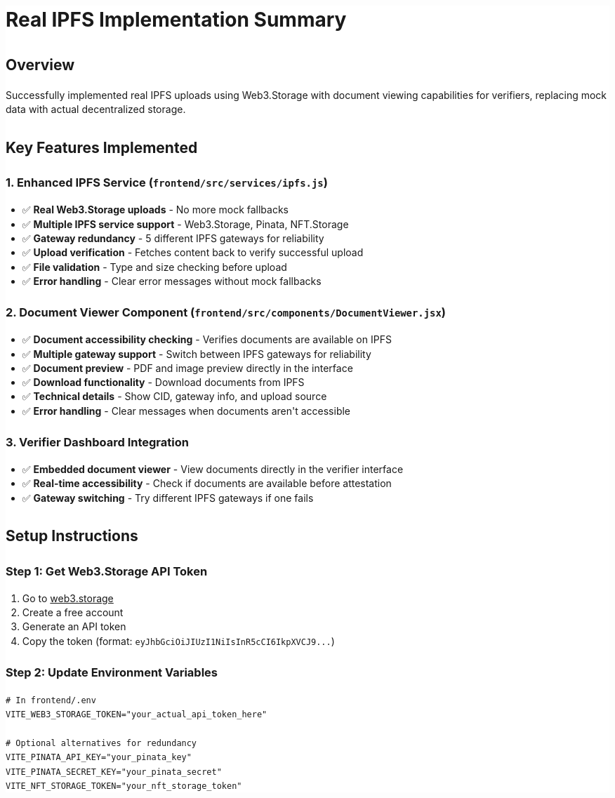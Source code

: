 # Real IPFS Implementation Summary

## Overview

Successfully implemented real IPFS uploads using Web3.Storage with document viewing capabilities for verifiers, replacing mock data with actual decentralized storage.

## Key Features Implemented

### 1. Enhanced IPFS Service (`frontend/src/services/ipfs.js`)

- ✅ **Real Web3.Storage uploads** - No more mock fallbacks
- ✅ **Multiple IPFS service support** - Web3.Storage, Pinata, NFT.Storage
- ✅ **Gateway redundancy** - 5 different IPFS gateways for reliability
- ✅ **Upload verification** - Fetches content back to verify successful upload
- ✅ **File validation** - Type and size checking before upload
- ✅ **Error handling** - Clear error messages without mock fallbacks

### 2. Document Viewer Component (`frontend/src/components/DocumentViewer.jsx`)

- ✅ **Document accessibility checking** - Verifies documents are available on IPFS
- ✅ **Multiple gateway support** - Switch between IPFS gateways for reliability
- ✅ **Document preview** - PDF and image preview directly in the interface
- ✅ **Download functionality** - Download documents from IPFS
- ✅ **Technical details** - Show CID, gateway info, and upload source
- ✅ **Error handling** - Clear messages when documents aren't accessible

### 3. Verifier Dashboard Integration

- ✅ **Embedded document viewer** - View documents directly in the verifier interface
- ✅ **Real-time accessibility** - Check if documents are available before attestation
- ✅ **Gateway switching** - Try different IPFS gateways if one fails

## Setup Instructions

### Step 1: Get Web3.Storage API Token

1. Go to [web3.storage](https://web3.storage)
2. Create a free account
3. Generate an API token
4. Copy the token (format: `eyJhbGciOiJIUzI1NiIsInR5cCI6IkpXVCJ9...`)

### Step 2: Update Environment Variables

```env
# In frontend/.env
VITE_WEB3_STORAGE_TOKEN="your_actual_api_token_here"

# Optional alternatives for redundancy
VITE_PINATA_API_KEY="your_pinata_key"
VITE_PINATA_SECRET_KEY="your_pinata_secret"
VITE_NFT_STORAGE_TOKEN="your_nft_storage_token"
```
